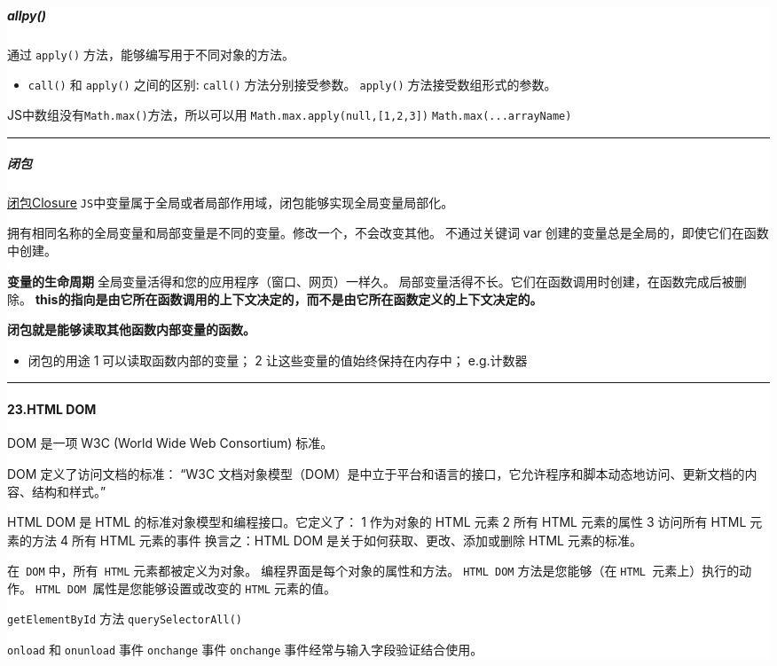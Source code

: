 ##### allpy()
通过 `apply()` 方法，能够编写用于不同对象的方法。
-  `call()` 和 `apply()` 之间的区别:
`call()` 方法分别接受参数。
`apply()` 方法接受数组形式的参数。

JS中数组没有`Math.max()`方法，所以可以用
`Math.max.apply(null,[1,2,3])`
`Math.max(...arrayName)`

---
##### 闭包
[闭包Closure](http://www.ruanyifeng.com/blog/2009/08/learning_javascript_closures.html)
`JS`中变量属于全局或者局部作用域，闭包能够实现全局变量局部化。

拥有相同名称的全局变量和局部变量是不同的变量。修改一个，不会改变其他。
不通过关键词 var 创建的变量总是全局的，即使它们在函数中创建。

**变量的生命周期**
全局变量活得和您的应用程序（窗口、网页）一样久。
局部变量活得不长。它们在函数调用时创建，在函数完成后被删除。
**this的指向是由它所在函数调用的上下文决定的，而不是由它所在函数定义的上下文决定的。**

**闭包就是能够读取其他函数内部变量的函数。**
- 闭包的用途
1 可以读取函数内部的变量；
2 让这些变量的值始终保持在内存中； e.g.计数器

-----
#### 23.HTML DOM

DOM 是一项 W3C (World Wide Web Consortium) 标准。

DOM 定义了访问文档的标准：
“W3C 文档对象模型（DOM）是中立于平台和语言的接口，它允许程序和脚本动态地访问、更新文档的内容、结构和样式。”

HTML DOM 是 HTML 的标准对象模型和编程接口。它定义了：
1 作为对象的 HTML 元素
2 所有 HTML 元素的属性
3 访问所有 HTML 元素的方法
4  所有 HTML 元素的事件
换言之：HTML DOM 是关于如何获取、更改、添加或删除 HTML 元素的标准。

在` DOM` 中，所有` HTML` 元素都被定义为对象。
编程界面是每个对象的属性和方法。
`HTML DOM` 方法是您能够（在 `HTML `元素上）执行的动作。
`HTML DOM `属性是您能够设置或改变的 `HTML` 元素的值。


`getElementById` 方法
`querySelectorAll()`

`onload` 和 `onunload` 事件
`onchange` 事件
`onchange` 事件经常与输入字段验证结合使用。
